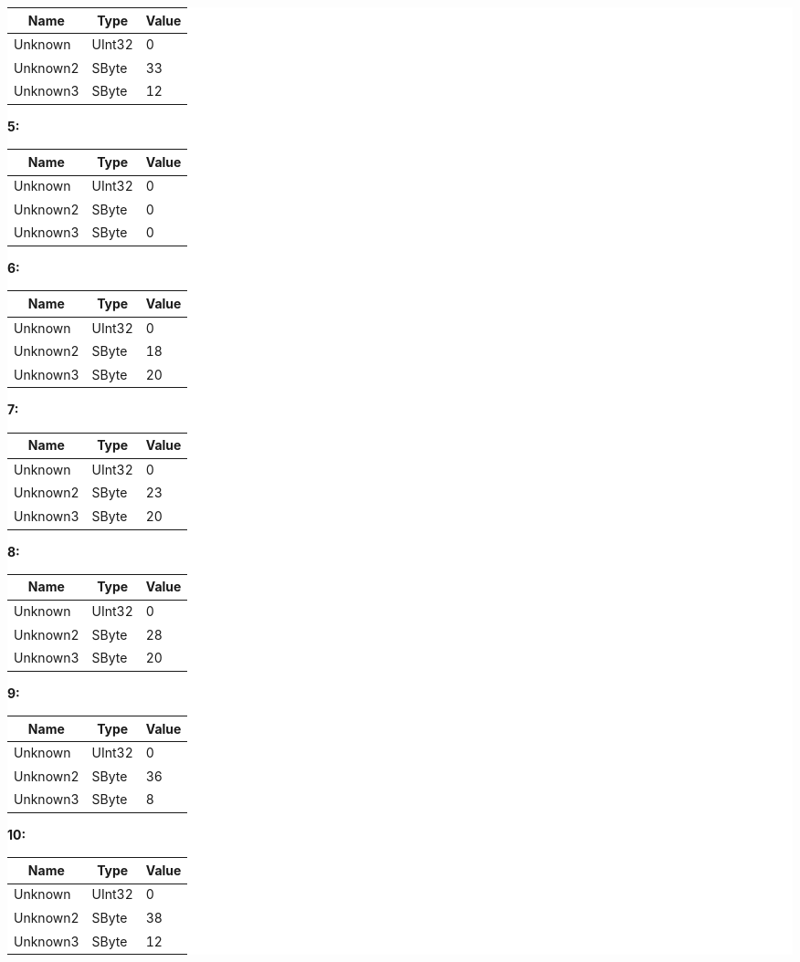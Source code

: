 Name	| Type	| Value
---	|---	|---	|
Unknown	|UInt32	|0
Unknown2	|SByte	|33
Unknown3	|SByte	|12


**5:**

Name	| Type	| Value
---	|---	|---	|
Unknown	|UInt32	|0
Unknown2	|SByte	|0
Unknown3	|SByte	|0


**6:**

Name	| Type	| Value
---	|---	|---	|
Unknown	|UInt32	|0
Unknown2	|SByte	|18
Unknown3	|SByte	|20


**7:**

Name	| Type	| Value
---	|---	|---	|
Unknown	|UInt32	|0
Unknown2	|SByte	|23
Unknown3	|SByte	|20


**8:**

Name	| Type	| Value
---	|---	|---	|
Unknown	|UInt32	|0
Unknown2	|SByte	|28
Unknown3	|SByte	|20


**9:**

Name	| Type	| Value
---	|---	|---	|
Unknown	|UInt32	|0
Unknown2	|SByte	|36
Unknown3	|SByte	|8


**10:**

Name	| Type	| Value
---	|---	|---	|
Unknown	|UInt32	|0
Unknown2	|SByte	|38
Unknown3	|SByte	|12
